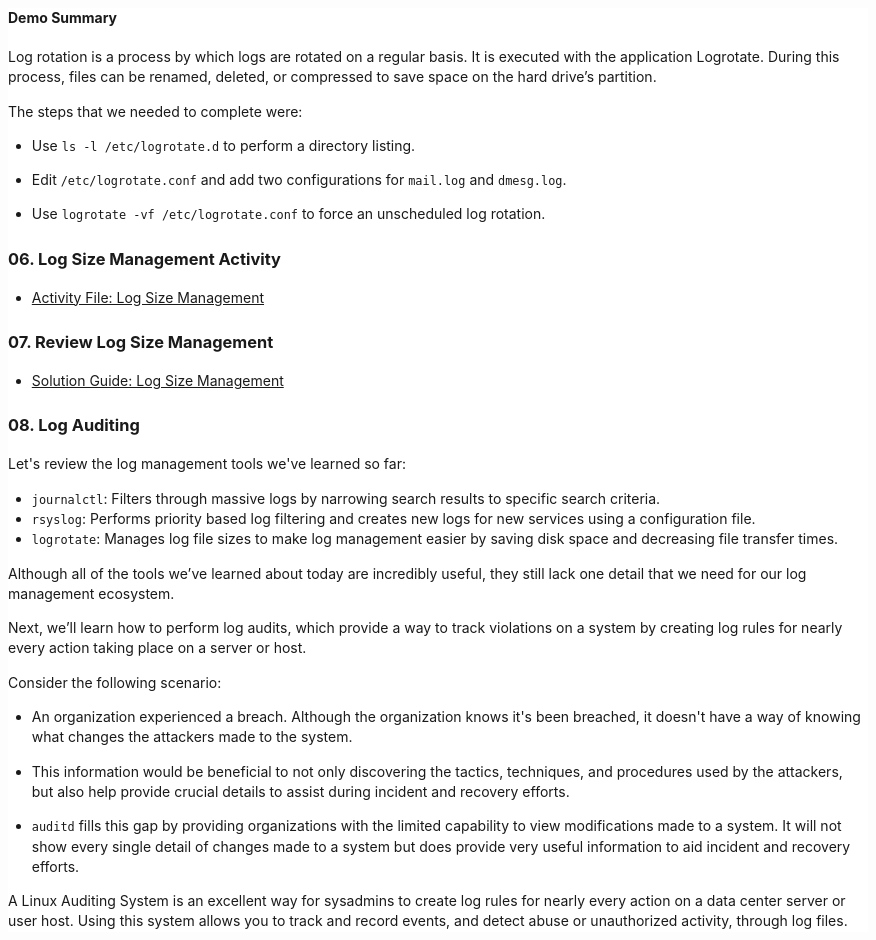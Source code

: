#### Demo Summary

Log rotation is a process by which logs are rotated on a regular basis. It is executed with the application Logrotate. During this process, files can be renamed, deleted, or compressed to save space on the hard drive’s partition.

The steps that we needed to complete were:

- Use `ls -l /etc/logrotate.d` to perform a directory listing.

- Edit `/etc/logrotate.conf` and add two configurations for `mail.log` and `dmesg.log`.

- Use `logrotate -vf /etc/logrotate.conf` to force an unscheduled log rotation.


### 06. Log Size Management Activity

- [Activity File: Log Size Management](./Activities/05_Log_Size_Management/Unsolved/README.md)

### 07. Review Log Size Management

- [Solution Guide: Log Size Management](./Activities/05_Log_Size_Management/Solved/README.md)

### 08.  Log Auditing

Let's review the log management tools we've learned so far:

- `journalctl`: Filters through massive logs by narrowing search results to specific search criteria.
- `rsyslog`: Performs priority based log filtering and creates new logs for new services using a configuration file.
- `logrotate`: Manages log file sizes to make log management easier by saving disk space and decreasing file transfer times.

Although all of the tools we’ve learned about today are incredibly useful, they still lack one detail that we need for our log management ecosystem.

Next, we’ll learn how to perform log audits, which provide a way to track violations on a system by creating log rules for nearly every action taking place on a server or host.

Consider the following scenario:

- An organization experienced a breach. Although the organization knows it's been breached, it doesn't have a way of knowing what changes the attackers made to the system.

- This information would be beneficial to not only discovering the tactics, techniques, and procedures used by the attackers, but also help provide crucial details to assist during incident and recovery efforts.


- `auditd` fills this gap by providing organizations with the limited capability to view modifications made to a system. It will not show every single detail of changes made to a system but does provide very useful information to aid incident and recovery efforts.

A Linux Auditing System is an excellent way for sysadmins to create log rules for nearly every action on a data center server or user host. Using this system allows you to track and record events, and detect abuse or unauthorized activity, through log files.
